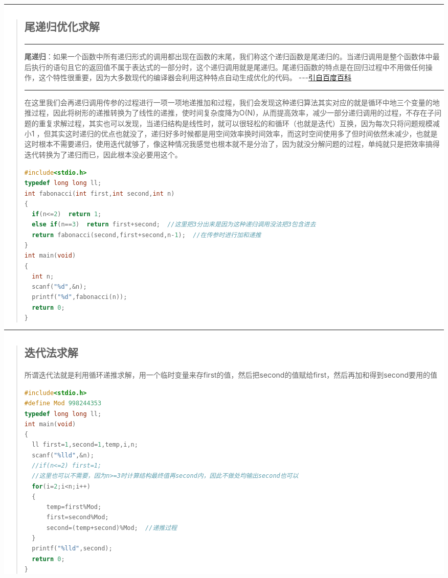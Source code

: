 ------

> ## 尾递归优化求解
>
> ------
>
> **尾递归**：如果一个函数中所有递归形式的调用都出现在函数的末尾，我们称这个递归函数是尾递归的。当递归调用是整个函数体中最后执行的语句且它的返回值不属于表达式的一部分时，这个递归调用就是尾递归。尾递归函数的特点是在回归过程中不用做任何操作，这个特性很重要，因为大多数现代的编译器会利用这种特点自动生成优化的代码。                                                                                                                    ---[引自百度百科]([https://baike.baidu.com/item/%E5%B0%BE%E9%80%92%E5%BD%92/554682?fr=aladdin](https://baike.baidu.com/item/尾递归/554682?fr=aladdin))             
>
> ------
>
> 在这里我们会再递归调用传参的过程进行一项一项地递推加和过程，我们会发现这种递归算法其实对应的就是循环中地三个变量的地推过程，因此将树形的递推转换为了线性的递推，使时间复杂度降为O(N)，从而提高效率，减少一部分递归调用的过程，不存在子问题的重复求解过程，其实也可以发现，当递归结构是线性时，就可以很轻松的和循环（也就是迭代）互换，因为每次只将问题规模减小1 ，但其实这时递归的优点也就没了，递归好多时候都是用空间效率换时间效率，而这时空间使用多了但时间依然未减少，也就是这时根本不需要递归，使用迭代就够了，像这种情况我感觉也根本就不是分治了，因为就没分解问题的过程，单纯就只是把效率搞得迭代转换为了递归而已，因此根本没必要用这个。
>
> ```c
> #include<stdio.h>
> typedef long long ll;
> int fabonacci(int first,int second,int n)
> {
> 	if(n<=2)  return 1;
> 	else if(n==3)  return first+second;  //这里把3分出来是因为这种递归调用没法把3包含进去
> 	return fabonacci(second,first+second,n-1);  //在传参时进行加和递推
> }
> int main(void)
> {
> 	int n;
> 	scanf("%d",&n);
> 	printf("%d",fabonacci(n));
> 	return 0;
> }
> ```

------

> ## 迭代法求解
>
> 所谓迭代法就是利用循环递推求解，用一个临时变量来存first的值，然后把second的值赋给first，然后再加和得到second要用的值
>
> ```c
> #include<stdio.h>
> #define Mod 998244353
> typedef long long ll;
> int main(void)
> {
> 	ll first=1,second=1,temp,i,n;
> 	scanf("%lld",&n);
> 	//if(n<=2) first=1;  
> 	//这里也可以不需要，因为n>=3时计算结构最终值再second内，因此不做处均输出second也可以
> 	for(i=2;i<n;i++)
> 	{
> 		temp=first%Mod;
> 		first=second%Mod;
> 		second=(temp+second)%Mod;  //递推过程
> 	}
> 	printf("%lld",second);
> 	return 0;
> }
> ```
>